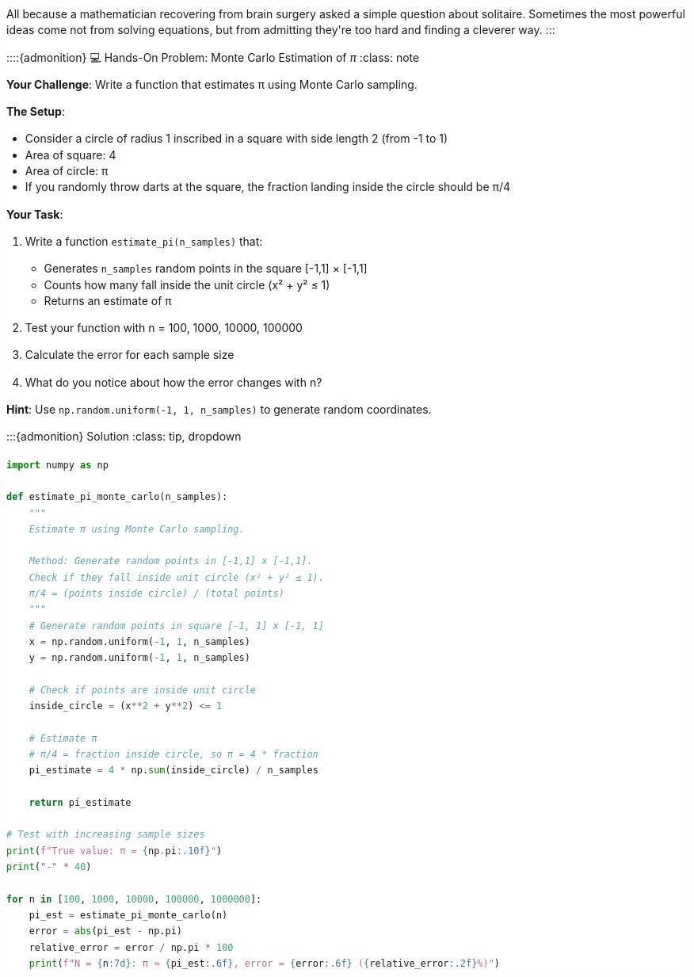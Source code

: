 All because a mathematician recovering from brain surgery asked a simple question about solitaire. Sometimes the most powerful ideas come not from solving equations, but from admitting they're too hard and finding a cleverer way.
:::

::::{admonition} 💻 Hands-On Problem: Monte Carlo Estimation of $π$
:class: note

**Your Challenge**: Write a function that estimates π using Monte Carlo sampling.

**The Setup**:

- Consider a circle of radius 1 inscribed in a square with side length 2 (from -1 to 1)
- Area of square: 4
- Area of circle: π
- If you randomly throw darts at the square, the fraction landing inside the circle should be π/4

**Your Task**:
1. Write a function `estimate_pi(n_samples)` that:
   - Generates `n_samples` random points in the square [-1,1] × [-1,1]
   - Counts how many fall inside the unit circle (x² + y² ≤ 1)
   - Returns an estimate of π
   
2. Test your function with n = 100, 1000, 10000, 100000
3. Calculate the error for each sample size
4. What do you notice about how the error changes with n?

**Hint**: Use `np.random.uniform(-1, 1, n_samples)` to generate random coordinates.

:::{admonition} Solution
:class: tip, dropdown

```python
import numpy as np

def estimate_pi_monte_carlo(n_samples):
    """
    Estimate π using Monte Carlo sampling.
    
    Method: Generate random points in [-1,1] x [-1,1].
    Check if they fall inside unit circle (x² + y² ≤ 1).
    π/4 = (points inside circle) / (total points)
    """
    # Generate random points in square [-1, 1] x [-1, 1]
    x = np.random.uniform(-1, 1, n_samples)
    y = np.random.uniform(-1, 1, n_samples)
    
    # Check if points are inside unit circle
    inside_circle = (x**2 + y**2) <= 1
    
    # Estimate π
    # π/4 = fraction inside circle, so π = 4 * fraction
    pi_estimate = 4 * np.sum(inside_circle) / n_samples
    
    return pi_estimate

# Test with increasing sample sizes
print(f"True value: π = {np.pi:.10f}")
print("-" * 40)

for n in [100, 1000, 10000, 100000, 1000000]:
    pi_est = estimate_pi_monte_carlo(n)
    error = abs(pi_est - np.pi)
    relative_error = error / np.pi * 100
    print(f"N = {n:7d}: π ≈ {pi_est:.6f}, error = {error:.6f} ({relative_error:.2f}%)")
```
